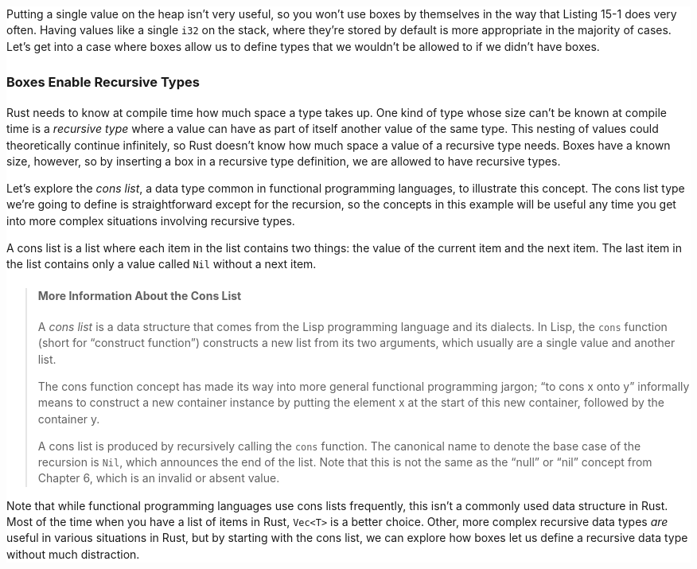 Putting a single value on the heap isn’t very useful, so you won’t use boxes by
themselves in the way that Listing 15-1 does very often. Having values like a
single `i32` on the stack, where they’re stored by default is more appropriate
in the majority of cases. Let’s get into a case where boxes allow us to define
types that we wouldn’t be allowed to if we didn’t have boxes.




### Boxes Enable Recursive Types






Rust needs to know at compile time how much space a type takes up. One kind of
type whose size can’t be known at compile time is a *recursive type* where a
value can have as part of itself another value of the same type. This nesting
of values could theoretically continue infinitely, so Rust doesn’t know how
much space a value of a recursive type needs. Boxes have a known size, however,
so by inserting a box in a recursive type definition, we are allowed to have
recursive types.

Let’s explore the *cons list*, a data type common in functional programming
languages, to illustrate this concept. The cons list type we’re going to define
is straightforward except for the recursion, so the concepts in this example
will be useful any time you get into more complex situations involving
recursive types.




A cons list is a list where each item in the list contains two things: the
value of the current item and the next item. The last item in the list contains
only a value called `Nil` without a next item.

> #### More Information About the Cons List
>
> A *cons list* is a data structure that comes from the Lisp programming
> language and its dialects. In Lisp, the `cons` function (short for “construct
> function”) constructs a new list from its two arguments, which usually are a
> single value and another list.
>
> The cons function concept has made its way into more general functional
> programming jargon; “to cons x onto y” informally means to construct a new
> container instance by putting the element x at the start of this new
> container, followed by the container y.
>
> A cons list is produced by recursively calling the `cons` function.
> The canonical name to denote the base case of the recursion is `Nil`, which
> announces the end of the list. Note that this is not the same as the “null”
> or “nil” concept from Chapter 6, which is an invalid or absent value.

Note that while functional programming languages use cons lists frequently,
this isn’t a commonly used data structure in Rust. Most of the time when you
have a list of items in Rust, `Vec<T>` is a better choice. Other, more complex
recursive data types *are* useful in various situations in Rust, but by
starting with the cons list, we can explore how boxes let us define a recursive
data type without much distraction.
